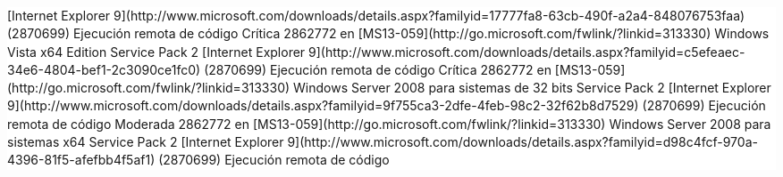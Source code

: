 <td style="border:1px solid black;">
[Internet Explorer 9](http://www.microsoft.com/downloads/details.aspx?familyid=17777fa8-63cb-490f-a2a4-848076753faa)  
(2870699)
</td>
<td style="border:1px solid black;">
Ejecución remota de código
</td>
<td style="border:1px solid black;">
Crítica
</td>
<td style="border:1px solid black;">
2862772 en [MS13-059](http://go.microsoft.com/fwlink/?linkid=313330)
</td>
</tr>
<tr>
<td style="border:1px solid black;">
Windows Vista x64 Edition Service Pack 2
</td>
<td style="border:1px solid black;">
[Internet Explorer 9](http://www.microsoft.com/downloads/details.aspx?familyid=c5efeaec-34e6-4804-bef1-2c3090ce1fc0)  
(2870699)
</td>
<td style="border:1px solid black;">
Ejecución remota de código
</td>
<td style="border:1px solid black;">
Crítica
</td>
<td style="border:1px solid black;">
2862772 en [MS13-059](http://go.microsoft.com/fwlink/?linkid=313330)
</td>
</tr>
<tr class="alternateRow">
<td style="border:1px solid black;">
Windows Server 2008 para sistemas de 32 bits Service Pack 2
</td>
<td style="border:1px solid black;">
[Internet Explorer 9](http://www.microsoft.com/downloads/details.aspx?familyid=9f755ca3-2dfe-4feb-98c2-32f62b8d7529)  
(2870699)
</td>
<td style="border:1px solid black;">
Ejecución remota de código
</td>
<td style="border:1px solid black;">
Moderada
</td>
<td style="border:1px solid black;">
2862772 en [MS13-059](http://go.microsoft.com/fwlink/?linkid=313330)
</td>
</tr>
<tr>
<td style="border:1px solid black;">
Windows Server 2008 para sistemas x64 Service Pack 2
</td>
<td style="border:1px solid black;">
[Internet Explorer 9](http://www.microsoft.com/downloads/details.aspx?familyid=d98c4fcf-970a-4396-81f5-afefbb4f5af1)  
(2870699)
</td>
<td style="border:1px solid black;">
Ejecución remota de código
